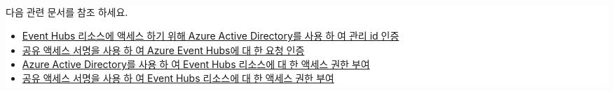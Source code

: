 다음 관련 문서를 참조 하세요.
- [Event Hubs 리소스에 액세스 하기 위해 Azure Active Directory를 사용 하 여 관리 id 인증](authenticate-managed-identity.md)
- [공유 액세스 서명을 사용 하 여 Azure Event Hubs에 대 한 요청 인증](authenticate-shared-access-signature.md)
- [Azure Active Directory를 사용 하 여 Event Hubs 리소스에 대 한 액세스 권한 부여](authorize-access-azure-active-directory.md)
- [공유 액세스 서명을 사용 하 여 Event Hubs 리소스에 대 한 액세스 권한 부여](authorize-access-shared-access-signature.md)
